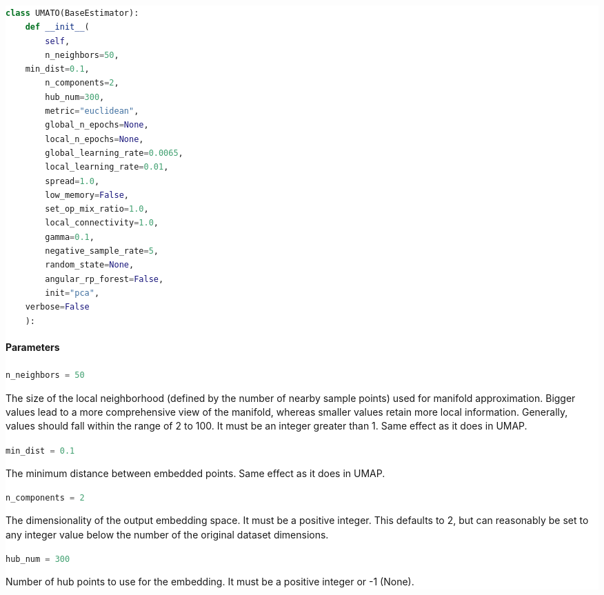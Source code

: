 

```python
class UMATO(BaseEstimator):
    def __init__(
        self,
        n_neighbors=50,
	min_dist=0.1,
        n_components=2,
        hub_num=300,
        metric="euclidean",
        global_n_epochs=None,
        local_n_epochs=None,
        global_learning_rate=0.0065,
        local_learning_rate=0.01,
        spread=1.0,
        low_memory=False,
        set_op_mix_ratio=1.0,
        local_connectivity=1.0,
        gamma=0.1,
        negative_sample_rate=5,
        random_state=None,
        angular_rp_forest=False,
        init="pca",
	verbose=False
    ):

```

#### Parameters

```python
n_neighbors = 50
```
The size of the local neighborhood (defined by the number of nearby sample points) used for manifold approximation. Bigger values lead to a more comprehensive view of the manifold, whereas smaller values retain more local information. Generally, values should fall within the range of 2 to 100. It must be an integer greater than 1.
Same effect as it does in UMAP.

```python
min_dist = 0.1
```
 The minimum distance between embedded points. Same effect as it does in UMAP.


```python
n_components = 2
```
The dimensionality of the output embedding space. It must be a positive integer. This defaults to 2, but can reasonably be set to any integer value below the number of the original dataset dimensions.



```python
hub_num = 300
```
Number of hub points to use for the embedding. It must be a positive integer or -1 (None).
